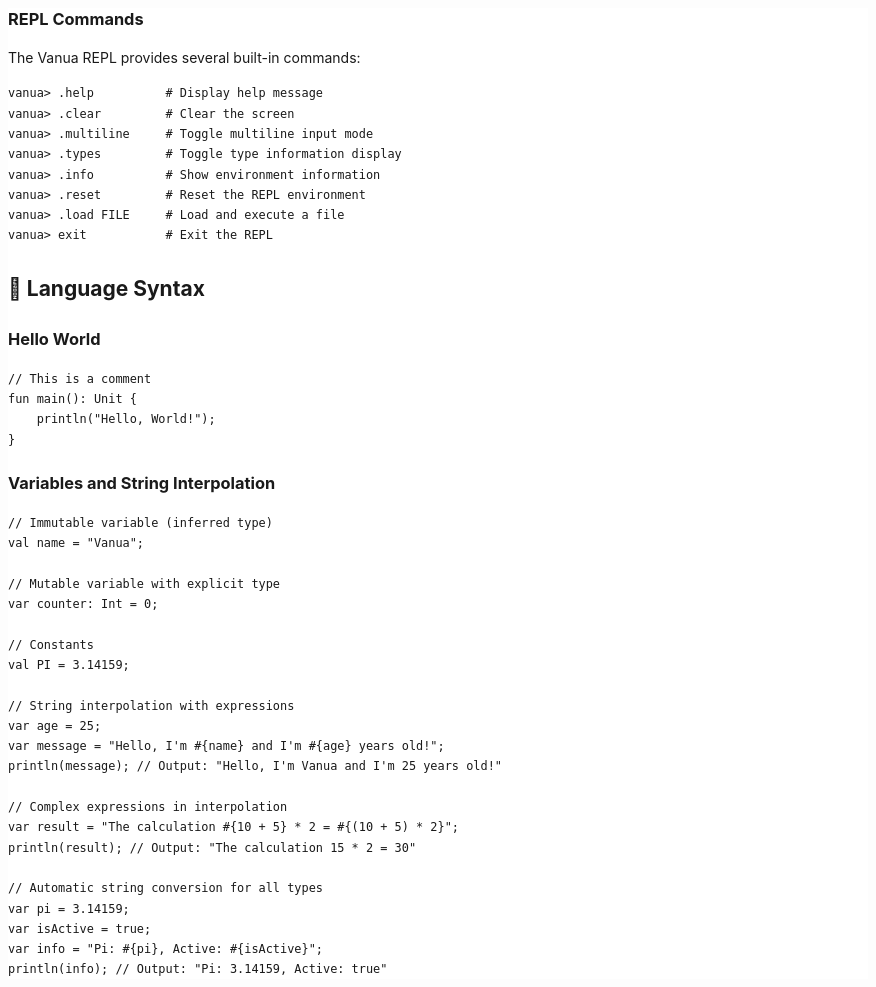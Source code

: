 ### REPL Commands

The Vanua REPL provides several built-in commands:

```
vanua> .help          # Display help message
vanua> .clear         # Clear the screen
vanua> .multiline     # Toggle multiline input mode
vanua> .types         # Toggle type information display
vanua> .info          # Show environment information
vanua> .reset         # Reset the REPL environment
vanua> .load FILE     # Load and execute a file
vanua> exit           # Exit the REPL
```

## 📖 Language Syntax

### Hello World

```vanua
// This is a comment
fun main(): Unit {
    println("Hello, World!");
}
```

### Variables and String Interpolation

```vanua
// Immutable variable (inferred type)
val name = "Vanua";

// Mutable variable with explicit type
var counter: Int = 0;

// Constants
val PI = 3.14159;

// String interpolation with expressions
var age = 25;
var message = "Hello, I'm #{name} and I'm #{age} years old!";
println(message); // Output: "Hello, I'm Vanua and I'm 25 years old!"

// Complex expressions in interpolation
var result = "The calculation #{10 + 5} * 2 = #{(10 + 5) * 2}";
println(result); // Output: "The calculation 15 * 2 = 30"

// Automatic string conversion for all types
var pi = 3.14159;
var isActive = true;
var info = "Pi: #{pi}, Active: #{isActive}";
println(info); // Output: "Pi: 3.14159, Active: true"
```
